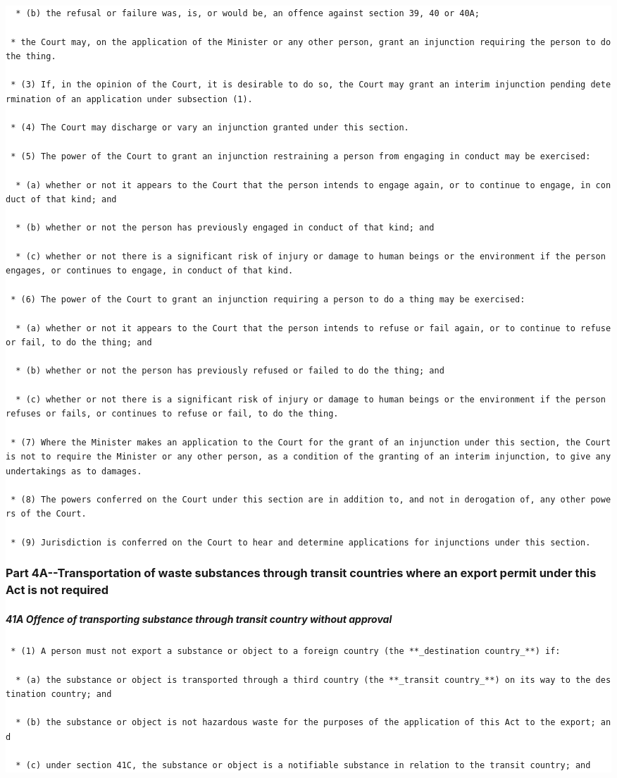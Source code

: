       * (b) the refusal or failure was, is, or would be, an offence against section 39, 40 or 40A;

     * the Court may, on the application of the Minister or any other person, grant an injunction requiring the person to do the thing.

     * (3) If, in the opinion of the Court, it is desirable to do so, the Court may grant an interim injunction pending determination of an application under subsection (1).

     * (4) The Court may discharge or vary an injunction granted under this section.

     * (5) The power of the Court to grant an injunction restraining a person from engaging in conduct may be exercised:

      * (a) whether or not it appears to the Court that the person intends to engage again, or to continue to engage, in conduct of that kind; and

      * (b) whether or not the person has previously engaged in conduct of that kind; and

      * (c) whether or not there is a significant risk of injury or damage to human beings or the environment if the person engages, or continues to engage, in conduct of that kind.

     * (6) The power of the Court to grant an injunction requiring a person to do a thing may be exercised:

      * (a) whether or not it appears to the Court that the person intends to refuse or fail again, or to continue to refuse or fail, to do the thing; and

      * (b) whether or not the person has previously refused or failed to do the thing; and

      * (c) whether or not there is a significant risk of injury or damage to human beings or the environment if the person refuses or fails, or continues to refuse or fail, to do the thing.

     * (7) Where the Minister makes an application to the Court for the grant of an injunction under this section, the Court is not to require the Minister or any other person, as a condition of the granting of an interim injunction, to give any undertakings as to damages.

     * (8) The powers conferred on the Court under this section are in addition to, and not in derogation of, any other powers of the Court.

     * (9) Jurisdiction is conferred on the Court to hear and determine applications for injunctions under this section.

### Part 4A--Transportation of waste substances through transit countries where an export permit under this Act is not required

##### 41A  Offence of transporting substance through transit country without approval

     * (1) A person must not export a substance or object to a foreign country (the **_destination country_**) if:

      * (a) the substance or object is transported through a third country (the **_transit country_**) on its way to the destination country; and

      * (b) the substance or object is not hazardous waste for the purposes of the application of this Act to the export; and

      * (c) under section 41C, the substance or object is a notifiable substance in relation to the transit country; and
